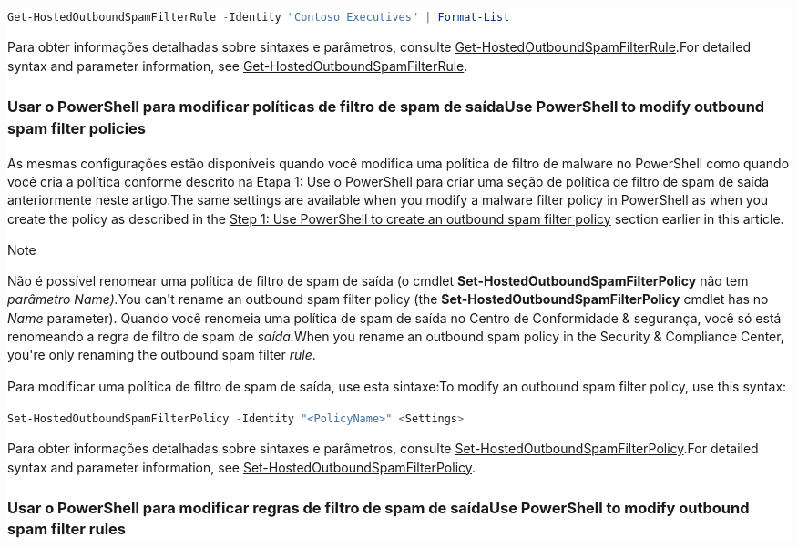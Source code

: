 ```PowerShell
Get-HostedOutboundSpamFilterRule -Identity "Contoso Executives" | Format-List
```

<span data-ttu-id="326c6-322">Para obter informações detalhadas sobre sintaxes e parâmetros, consulte [Get-HostedOutboundSpamFilterRule](https://docs.microsoft.com/powershell/module/exchange/get-hostedoutboundspamfilterrule).</span><span class="sxs-lookup"><span data-stu-id="326c6-322">For detailed syntax and parameter information, see [Get-HostedOutboundSpamFilterRule](https://docs.microsoft.com/powershell/module/exchange/get-hostedoutboundspamfilterrule).</span></span>

### <a name="use-powershell-to-modify-outbound-spam-filter-policies"></a><span data-ttu-id="326c6-323">Usar o PowerShell para modificar políticas de filtro de spam de saída</span><span class="sxs-lookup"><span data-stu-id="326c6-323">Use PowerShell to modify outbound spam filter policies</span></span>

<span data-ttu-id="326c6-324">As mesmas configurações estão disponíveis quando você modifica uma política de filtro de malware no PowerShell como quando você cria a política conforme descrito na Etapa [1: Use](#step-1-use-powershell-to-create-an-outbound-spam-filter-policy) o PowerShell para criar uma seção de política de filtro de spam de saída anteriormente neste artigo.</span><span class="sxs-lookup"><span data-stu-id="326c6-324">The same settings are available when you modify a malware filter policy in PowerShell as when you create the policy as described in the [Step 1: Use PowerShell to create an outbound spam filter policy](#step-1-use-powershell-to-create-an-outbound-spam-filter-policy) section earlier in this article.</span></span>

> [!NOTE]
> <span data-ttu-id="326c6-325">Não é possível renomear uma política de filtro de spam de saída (o cmdlet **Set-HostedOutboundSpamFilterPolicy** não tem _parâmetro Name)._</span><span class="sxs-lookup"><span data-stu-id="326c6-325">You can't rename an outbound spam filter policy (the **Set-HostedOutboundSpamFilterPolicy** cmdlet has no _Name_ parameter).</span></span> <span data-ttu-id="326c6-326">Quando você renomeia uma política de spam de saída no Centro de Conformidade & segurança, você só está renomeando a regra de filtro de spam de _saída._</span><span class="sxs-lookup"><span data-stu-id="326c6-326">When you rename an outbound spam policy in the Security & Compliance Center, you're only renaming the outbound spam filter _rule_.</span></span>

<span data-ttu-id="326c6-327">Para modificar uma política de filtro de spam de saída, use esta sintaxe:</span><span class="sxs-lookup"><span data-stu-id="326c6-327">To modify an outbound spam filter policy, use this syntax:</span></span>

```PowerShell
Set-HostedOutboundSpamFilterPolicy -Identity "<PolicyName>" <Settings>
```

<span data-ttu-id="326c6-328">Para obter informações detalhadas sobre sintaxes e parâmetros, consulte [Set-HostedOutboundSpamFilterPolicy](https://docs.microsoft.com/powershell/module/exchange/set-hostedoutboundspamfilterpolicy).</span><span class="sxs-lookup"><span data-stu-id="326c6-328">For detailed syntax and parameter information, see [Set-HostedOutboundSpamFilterPolicy](https://docs.microsoft.com/powershell/module/exchange/set-hostedoutboundspamfilterpolicy).</span></span>

### <a name="use-powershell-to-modify-outbound-spam-filter-rules"></a><span data-ttu-id="326c6-329">Usar o PowerShell para modificar regras de filtro de spam de saída</span><span class="sxs-lookup"><span data-stu-id="326c6-329">Use PowerShell to modify outbound spam filter rules</span></span>

